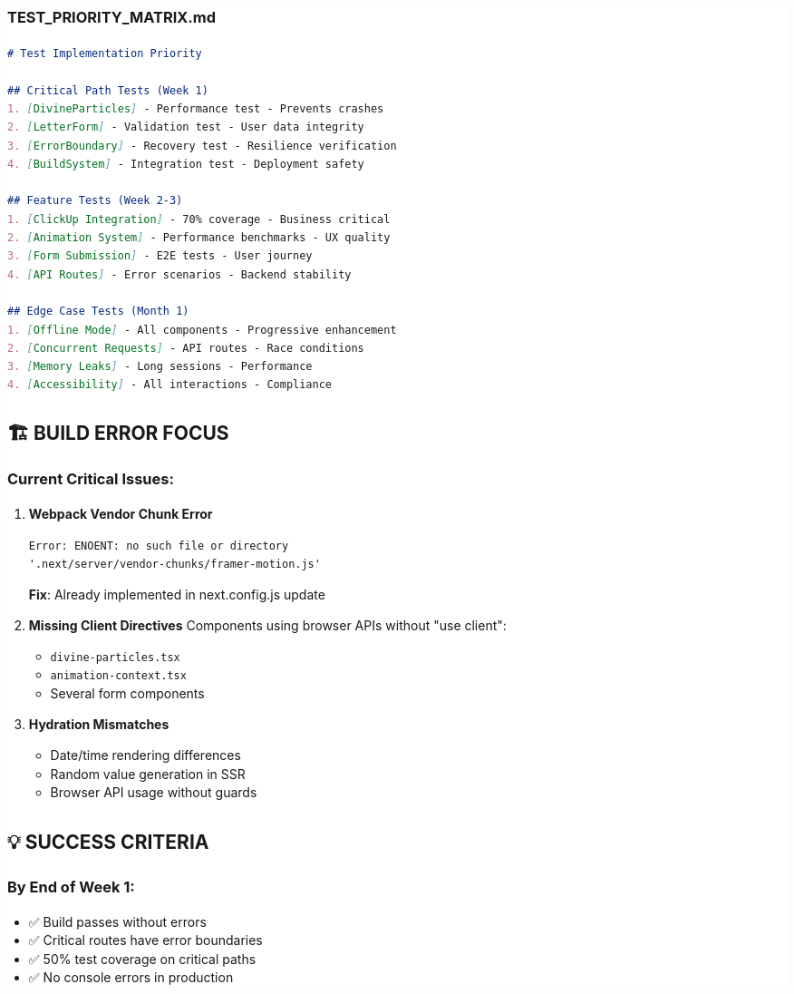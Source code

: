 ```markdown
```

### TEST_PRIORITY_MATRIX.md
```markdown
# Test Implementation Priority

## Critical Path Tests (Week 1)
1. [DivineParticles] - Performance test - Prevents crashes
2. [LetterForm] - Validation test - User data integrity
3. [ErrorBoundary] - Recovery test - Resilience verification
4. [BuildSystem] - Integration test - Deployment safety

## Feature Tests (Week 2-3)
1. [ClickUp Integration] - 70% coverage - Business critical
2. [Animation System] - Performance benchmarks - UX quality
3. [Form Submission] - E2E tests - User journey
4. [API Routes] - Error scenarios - Backend stability

## Edge Case Tests (Month 1)
1. [Offline Mode] - All components - Progressive enhancement
2. [Concurrent Requests] - API routes - Race conditions
3. [Memory Leaks] - Long sessions - Performance
4. [Accessibility] - All interactions - Compliance
```

## 🏗️ BUILD ERROR FOCUS

### Current Critical Issues:

1. **Webpack Vendor Chunk Error**
   ```
   Error: ENOENT: no such file or directory
   '.next/server/vendor-chunks/framer-motion.js'
   ```
   **Fix**: Already implemented in next.config.js update

2. **Missing Client Directives**
   Components using browser APIs without "use client":
   - `divine-particles.tsx`
   - `animation-context.tsx`
   - Several form components

3. **Hydration Mismatches**
   - Date/time rendering differences
   - Random value generation in SSR
   - Browser API usage without guards

## 💡 SUCCESS CRITERIA

### By End of Week 1:
- ✅ Build passes without errors
- ✅ Critical routes have error boundaries
- ✅ 50% test coverage on critical paths
- ✅ No console errors in production
